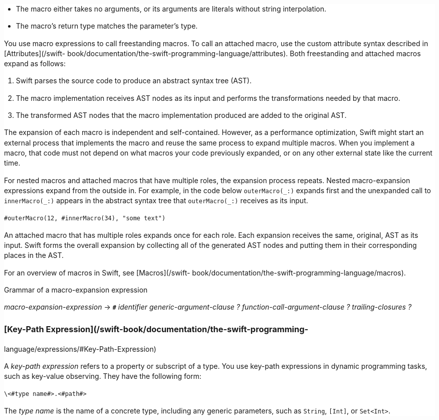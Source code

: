   * The macro either takes no arguments, or its arguments are literals without string interpolation.

  * The macro’s return type matches the parameter’s type.

You use macro expressions to call freestanding macros. To call an attached
macro, use the custom attribute syntax described in [Attributes](/swift-
book/documentation/the-swift-programming-language/attributes). Both
freestanding and attached macros expand as follows:

  1. Swift parses the source code to produce an abstract syntax tree (AST).

  2. The macro implementation receives AST nodes as its input and performs the transformations needed by that macro.

  3. The transformed AST nodes that the macro implementation produced are added to the original AST.

The expansion of each macro is independent and self-contained. However, as a
performance optimization, Swift might start an external process that
implements the macro and reuse the same process to expand multiple macros.
When you implement a macro, that code must not depend on what macros your code
previously expanded, or on any other external state like the current time.

For nested macros and attached macros that have multiple roles, the expansion
process repeats. Nested macro-expansion expressions expand from the outside
in. For example, in the code below `outerMacro(_:)` expands first and the
unexpanded call to `innerMacro(_:)` appears in the abstract syntax tree that
`outerMacro(_:)` receives as its input.

    
    
    #outerMacro(12, #innerMacro(34), "some text")
    

An attached macro that has multiple roles expands once for each role. Each
expansion receives the same, original, AST as its input. Swift forms the
overall expansion by collecting all of the generated AST nodes and putting
them in their corresponding places in the AST.

For an overview of macros in Swift, see [Macros](/swift-
book/documentation/the-swift-programming-language/macros).

Grammar of a macro-expansion expression

 _macro-expansion-expression_ → **`#`** _identifier_ _generic-argument-clause_
_?_ _function-call-argument-clause_ _?_ _trailing-closures_ _?_

### [Key-Path Expression](/swift-book/documentation/the-swift-programming-
language/expressions/#Key-Path-Expression)

A _key-path expression_ refers to a property or subscript of a type. You use
key-path expressions in dynamic programming tasks, such as key-value
observing. They have the following form:

    
    
    \<#type name#>.<#path#>
    

The _type name_ is the name of a concrete type, including any generic
parameters, such as `String`, `[Int]`, or `Set<Int>`.
